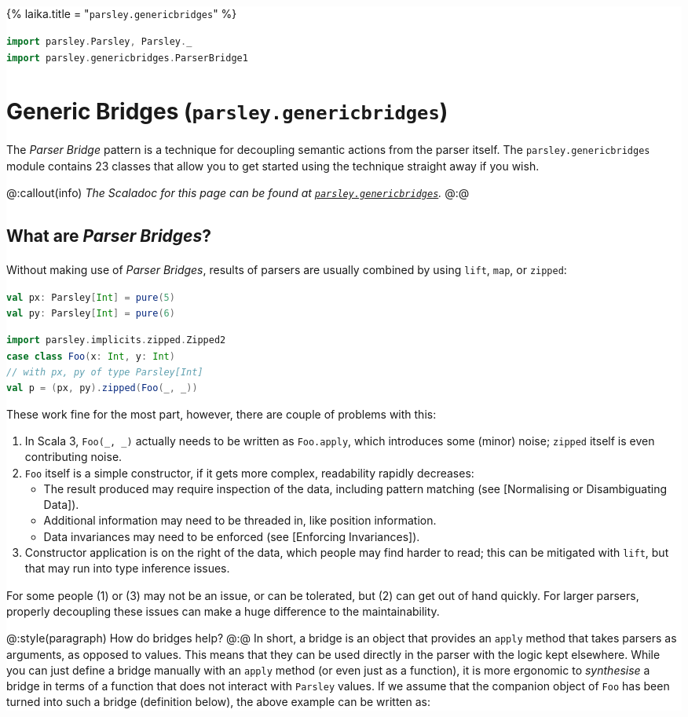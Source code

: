 {%
laika.title = "`parsley.genericbridges`"
%}

```scala mdoc:invisible
import parsley.Parsley, Parsley._
import parsley.genericbridges.ParserBridge1
```
# Generic Bridges (`parsley.genericbridges`)

The *Parser Bridge* pattern is a technique for decoupling semantic actions from the parser itself.
The `parsley.genericbridges` module contains 23 classes that allow
you to get started using the technique straight away if you wish.

@:callout(info)
*The Scaladoc for this page can be found at [`parsley.genericbridges`](@:api(parsley.genericbridges$)).*
@:@

## What are *Parser Bridges*?
Without making use of *Parser Bridges*, results of parsers are usually combined by using `lift`,
`map`, or `zipped`:

```scala mdoc:invisible
val px: Parsley[Int] = pure(5)
val py: Parsley[Int] = pure(6)
```

```scala mdoc
import parsley.implicits.zipped.Zipped2
case class Foo(x: Int, y: Int)
// with px, py of type Parsley[Int]
val p = (px, py).zipped(Foo(_, _))
```

These work fine for the most part, however, there are couple of problems with this:

1. In Scala 3, `Foo(_, _)` actually needs to be written as `Foo.apply`, which introduces some (minor) noise;
   `zipped` itself is even contributing noise.
1. `Foo` itself is a simple constructor, if it gets more complex, readability rapidly decreases:
    - The result produced may require inspection of the data, including pattern matching (see [Normalising or Disambiguating Data]).
    - Additional information may need to be threaded in, like position information.
    - Data invariances may need to be enforced (see [Enforcing Invariances]).
1. Constructor application is on the right of the data, which people may find harder to read;
   this can be mitigated with `lift`, but that may run into type inference issues.

For some people (1) or (3) may not be an issue, or can be tolerated, but (2) can get out of hand
quickly. For larger parsers, properly decoupling these issues can make a huge difference to the
maintainability.

@:style(paragraph) How do bridges help? @:@
In short, a bridge is an object that provides an `apply` method that takes parsers as arguments,
as opposed to values. This means that they can be used directly in the parser with the logic kept
elsewhere. While you can just define a bridge manually with an `apply` method (or even just as a
function), it is more ergonomic to *synthesise* a bridge in terms of a function that does not interact
with `Parsley` values. If we assume that the companion object of `Foo` has been turned into such a
bridge (definition below), the above example can be written as:
